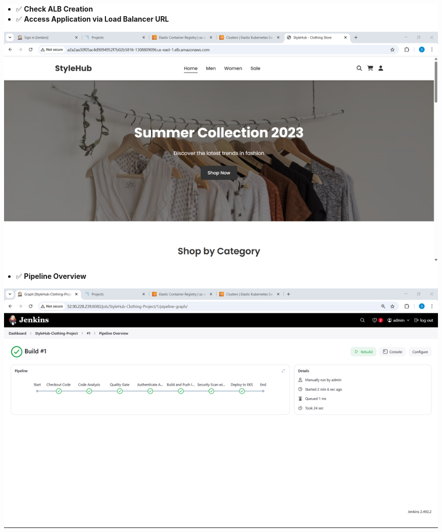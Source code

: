 - ✅ **Check ALB Creation**
- ✅ **Access Application via Load Balancer URL**

![step8e](steps/step8e.png)

- ✅ **Pipeline Overview**

![step9a](steps/step9a.png)

---